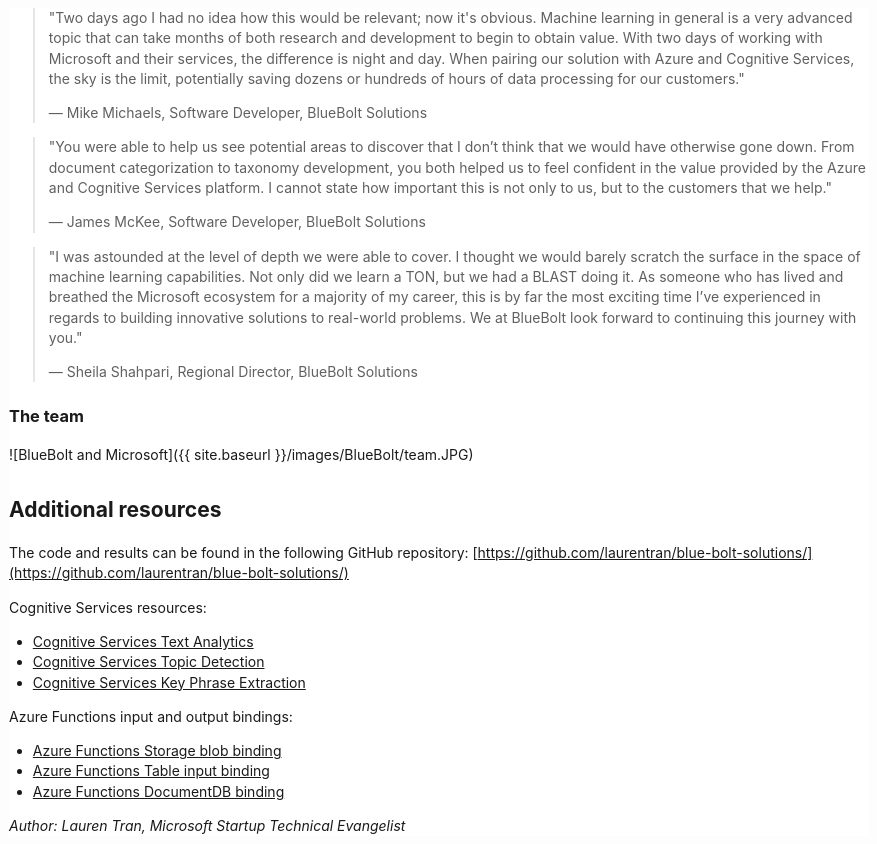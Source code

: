 >"Two days ago I had no idea how this would be relevant; now it's obvious. Machine learning in general is a very advanced topic that can take months of both research and development to begin to obtain value. With two days of working with Microsoft and their services, the difference is night and day. When pairing our solution with Azure and Cognitive Services, the sky is the limit, potentially saving dozens or hundreds of hours of data processing for our customers."
>
>— Mike Michaels, Software Developer, BlueBolt Solutions

>"You were able to help us see potential areas to discover that I don’t think that we would have otherwise gone down. From document categorization to taxonomy development, you both helped us to feel confident in the value provided by the Azure and Cognitive Services platform. I cannot state how important this is not only to us, but to the customers that we help."
>
>— James McKee, Software Developer, BlueBolt Solutions

>"I was astounded at the level of depth we were able to cover. I thought we would barely scratch the surface in the space of machine learning capabilities. Not only did we learn a TON, but we had a BLAST doing it. As someone who has lived and breathed the Microsoft ecosystem for a majority of my career, this is by far the most exciting time I’ve experienced in regards to building innovative solutions to real-world problems. We at BlueBolt look forward to continuing this journey with you."
>
>— Sheila Shahpari, Regional Director, BlueBolt Solutions

### The team

![BlueBolt and Microsoft]({{ site.baseurl }}/images/BlueBolt/team.JPG)


## Additional resources ##

The code and results can be found in the following GitHub repository: [https://github.com/laurentran/blue-bolt-solutions/](https://github.com/laurentran/blue-bolt-solutions/)

Cognitive Services resources:

* [Cognitive Services Text Analytics](https://www.microsoft.com/cognitive-services/en-us/text-analytics-api) 
* [Cognitive Services Topic Detection](https://docs.microsoft.com/en-us/azure/cognitive-services/cognitive-services-text-analytics-quick-start#task-3---detect-topics-in-a-corpus-of-text) 
* [Cognitive Services Key Phrase Extraction](https://docs.microsoft.com/en-us/azure/cognitive-services/cognitive-services-text-analytics-quick-start#task-2---detect-sentiment-key-phrases-and-languages) 

Azure Functions input and output bindings:

* [Azure Functions Storage blob binding](https://docs.microsoft.com/en-us/azure/azure-functions/functions-bindings-storage-blob)
* [Azure Functions Table input binding](https://docs.microsoft.com/en-us/azure/azure-functions/functions-bindings-storage-table#storage-table-input-binding)
* [Azure Functions DocumentDB binding](https://docs.microsoft.com/en-us/azure/azure-functions/functions-bindings-documentdb)

*Author: Lauren Tran, Microsoft Startup Technical Evangelist* 
